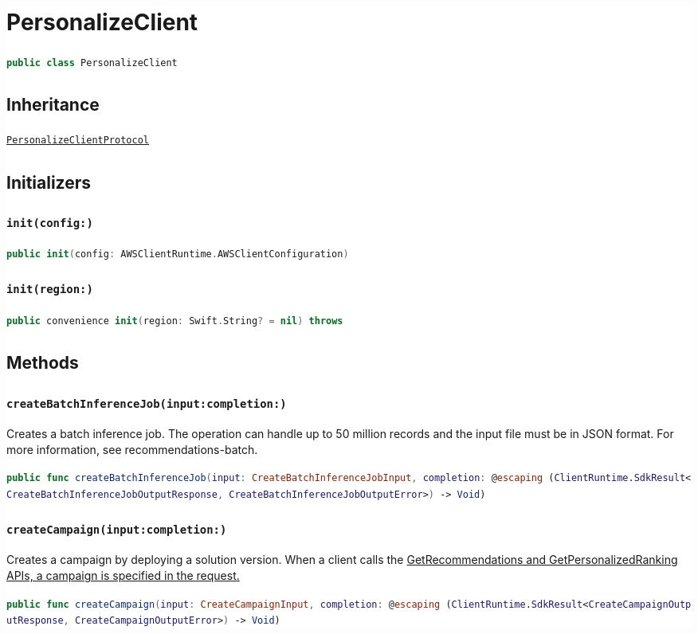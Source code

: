 # PersonalizeClient

``` swift
public class PersonalizeClient 
```

## Inheritance

[`PersonalizeClientProtocol`](/aws-sdk-swift/reference/0.x/AWSPersonalize/PersonalizeClientProtocol)

## Initializers

### `init(config:)`

``` swift
public init(config: AWSClientRuntime.AWSClientConfiguration) 
```

### `init(region:)`

``` swift
public convenience init(region: Swift.String? = nil) throws 
```

## Methods

### `createBatchInferenceJob(input:completion:)`

Creates a batch inference job. The operation can handle up to 50 million records and the
input file must be in JSON format. For more information, see recommendations-batch.

``` swift
public func createBatchInferenceJob(input: CreateBatchInferenceJobInput, completion: @escaping (ClientRuntime.SdkResult<CreateBatchInferenceJobOutputResponse, CreateBatchInferenceJobOutputError>) -> Void)
```

### `createCampaign(input:completion:)`

Creates a campaign by deploying a solution version. When a client calls the
<a href="https:​//docs.aws.amazon.com/personalize/latest/dg/API_RS_GetRecommendations.html">GetRecommendations
and
<a href="https:​//docs.aws.amazon.com/personalize/latest/dg/API_RS_GetPersonalizedRanking.html">GetPersonalizedRanking
APIs, a campaign is specified in the request.

``` swift
public func createCampaign(input: CreateCampaignInput, completion: @escaping (ClientRuntime.SdkResult<CreateCampaignOutputResponse, CreateCampaignOutputError>) -> Void)
```
